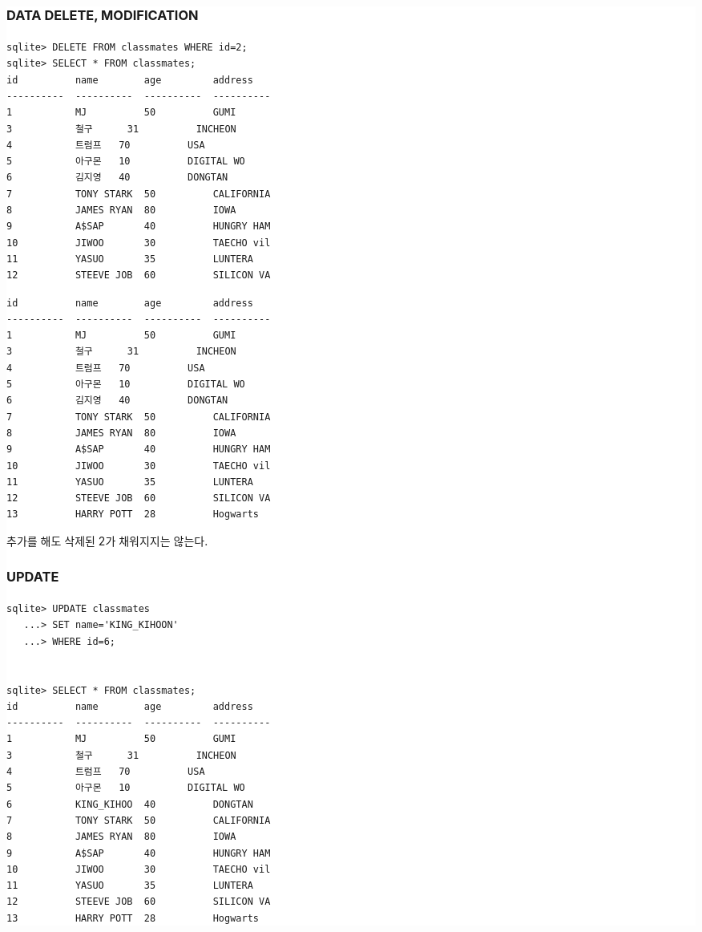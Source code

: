 

### DATA DELETE, MODIFICATION

```sqlite
sqlite> DELETE FROM classmates WHERE id=2;
sqlite> SELECT * FROM classmates;
id          name        age         address   
----------  ----------  ----------  ----------
1           MJ          50          GUMI      
3           철구      31          INCHEON   
4           트럼프   70          USA       
5           아구몬   10          DIGITAL WO
6           김지영   40          DONGTAN   
7           TONY STARK  50          CALIFORNIA
8           JAMES RYAN  80          IOWA      
9           A$SAP       40          HUNGRY HAM
10          JIWOO       30          TAECHO vil
11          YASUO       35          LUNTERA   
12          STEEVE JOB  60          SILICON VA
```



```sqlite
id          name        age         address   
----------  ----------  ----------  ----------
1           MJ          50          GUMI      
3           철구      31          INCHEON   
4           트럼프   70          USA       
5           아구몬   10          DIGITAL WO
6           김지영   40          DONGTAN   
7           TONY STARK  50          CALIFORNIA
8           JAMES RYAN  80          IOWA      
9           A$SAP       40          HUNGRY HAM
10          JIWOO       30          TAECHO vil
11          YASUO       35          LUNTERA   
12          STEEVE JOB  60          SILICON VA
13          HARRY POTT  28          Hogwarts
```

추가를 해도 삭제된 2가 채워지지는 않는다.



### UPDATE

```sqlite
sqlite> UPDATE classmates
   ...> SET name='KING_KIHOON'
   ...> WHERE id=6;
  

sqlite> SELECT * FROM classmates;
id          name        age         address   
----------  ----------  ----------  ----------
1           MJ          50          GUMI      
3           철구      31          INCHEON   
4           트럼프   70          USA       
5           아구몬   10          DIGITAL WO
6           KING_KIHOO  40          DONGTAN   
7           TONY STARK  50          CALIFORNIA
8           JAMES RYAN  80          IOWA      
9           A$SAP       40          HUNGRY HAM
10          JIWOO       30          TAECHO vil
11          YASUO       35          LUNTERA   
12          STEEVE JOB  60          SILICON VA
13          HARRY POTT  28          Hogwarts  
```